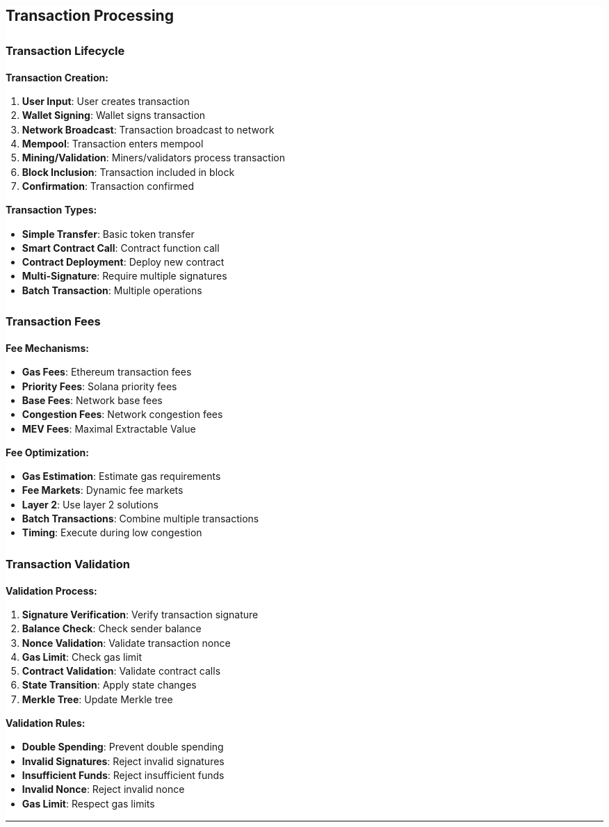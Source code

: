 ## Transaction Processing

### Transaction Lifecycle
**Transaction Creation:**
1. **User Input**: User creates transaction
2. **Wallet Signing**: Wallet signs transaction
3. **Network Broadcast**: Transaction broadcast to network
4. **Mempool**: Transaction enters mempool
5. **Mining/Validation**: Miners/validators process transaction
6. **Block Inclusion**: Transaction included in block
7. **Confirmation**: Transaction confirmed

**Transaction Types:**
- **Simple Transfer**: Basic token transfer
- **Smart Contract Call**: Contract function call
- **Contract Deployment**: Deploy new contract
- **Multi-Signature**: Require multiple signatures
- **Batch Transaction**: Multiple operations

### Transaction Fees
**Fee Mechanisms:**
- **Gas Fees**: Ethereum transaction fees
- **Priority Fees**: Solana priority fees
- **Base Fees**: Network base fees
- **Congestion Fees**: Network congestion fees
- **MEV Fees**: Maximal Extractable Value

**Fee Optimization:**
- **Gas Estimation**: Estimate gas requirements
- **Fee Markets**: Dynamic fee markets
- **Layer 2**: Use layer 2 solutions
- **Batch Transactions**: Combine multiple transactions
- **Timing**: Execute during low congestion

### Transaction Validation
**Validation Process:**
1. **Signature Verification**: Verify transaction signature
2. **Balance Check**: Check sender balance
3. **Nonce Validation**: Validate transaction nonce
4. **Gas Limit**: Check gas limit
5. **Contract Validation**: Validate contract calls
6. **State Transition**: Apply state changes
7. **Merkle Tree**: Update Merkle tree

**Validation Rules:**
- **Double Spending**: Prevent double spending
- **Invalid Signatures**: Reject invalid signatures
- **Insufficient Funds**: Reject insufficient funds
- **Invalid Nonce**: Reject invalid nonce
- **Gas Limit**: Respect gas limits

---